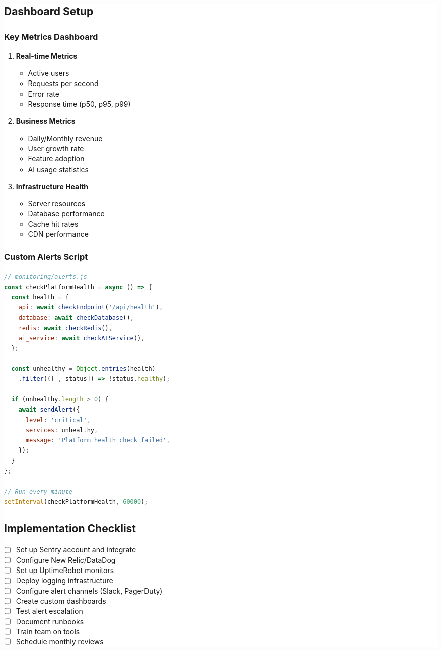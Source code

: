 ## Dashboard Setup

### Key Metrics Dashboard
1. **Real-time Metrics**
   - Active users
   - Requests per second
   - Error rate
   - Response time (p50, p95, p99)

2. **Business Metrics**
   - Daily/Monthly revenue
   - User growth rate
   - Feature adoption
   - AI usage statistics

3. **Infrastructure Health**
   - Server resources
   - Database performance
   - Cache hit rates
   - CDN performance

### Custom Alerts Script
```javascript
// monitoring/alerts.js
const checkPlatformHealth = async () => {
  const health = {
    api: await checkEndpoint('/api/health'),
    database: await checkDatabase(),
    redis: await checkRedis(),
    ai_service: await checkAIService(),
  };
  
  const unhealthy = Object.entries(health)
    .filter(([_, status]) => !status.healthy);
  
  if (unhealthy.length > 0) {
    await sendAlert({
      level: 'critical',
      services: unhealthy,
      message: 'Platform health check failed',
    });
  }
};

// Run every minute
setInterval(checkPlatformHealth, 60000);
```

## Implementation Checklist
- [ ] Set up Sentry account and integrate
- [ ] Configure New Relic/DataDog
- [ ] Set up UptimeRobot monitors
- [ ] Deploy logging infrastructure
- [ ] Configure alert channels (Slack, PagerDuty)
- [ ] Create custom dashboards
- [ ] Test alert escalation
- [ ] Document runbooks
- [ ] Train team on tools
- [ ] Schedule monthly reviews
